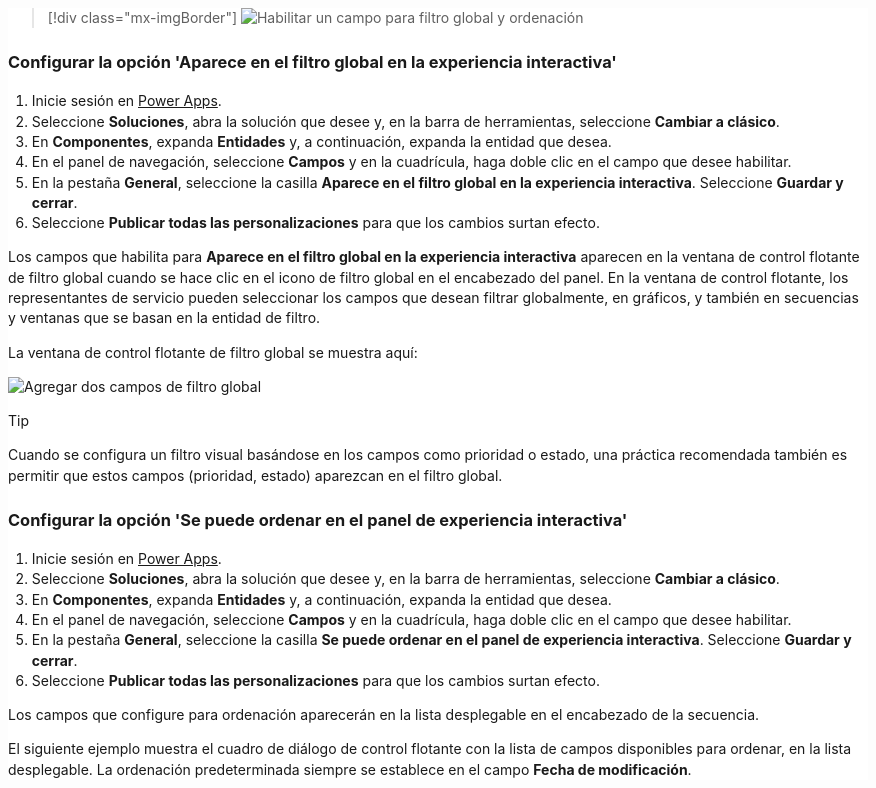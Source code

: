  > [!div class="mx-imgBorder"] 
 > ![Habilitar un campo para filtro global y ordenación](media/enable-filter-sort.png "Habilitar un campo para filtro global y ordenación")  
  
### <a name="configure-the-appears-in-global-filter-in-interactive-experience-option"></a>Configurar la opción 'Aparece en el filtro global en la experiencia interactiva'

1.  Inicie sesión en [Power Apps](https://make.powerapps.com/?utm_source=padocs&utm_medium=linkinadoc&utm_campaign=referralsfromdoc). 
2.  Seleccione **Soluciones**, abra la solución que desee y, en la barra de herramientas, seleccione **Cambiar a clásico**. 
3. En **Componentes**, expanda **Entidades** y, a continuación, expanda la entidad que desea.
4. En el panel de navegación, seleccione **Campos** y en la cuadrícula, haga doble clic en el campo que desee habilitar.
5. En la pestaña **General**, seleccione la casilla **Aparece en el filtro global en la experiencia interactiva**. Seleccione **Guardar y cerrar**.
6. Seleccione **Publicar todas las personalizaciones** para que los cambios surtan efecto.
  
 Los campos que habilita para **Aparece en el filtro global en la experiencia interactiva** aparecen en la ventana de control flotante de filtro global cuando se hace clic en el icono de filtro global en el encabezado del panel. En la ventana de control flotante, los representantes de servicio pueden seleccionar los campos que desean filtrar globalmente, en gráficos, y también en secuencias y ventanas que se basan en la entidad de filtro.   
  
 La ventana de control flotante de filtro global se muestra aquí:  
  
 ![Agregar dos campos de filtro global](media/global-filter-escalated.png "Campos de filtro global")  
  
> [!TIP]
>  Cuando se configura un filtro visual basándose en los campos como prioridad o estado, una práctica recomendada también es permitir que estos campos (prioridad, estado) aparezcan en el filtro global.  
  
### <a name="configure-the-sortable-in-interactive-experience-dashboard-option"></a>Configurar la opción 'Se puede ordenar en el panel de experiencia interactiva'
  
1.  Inicie sesión en [Power Apps](https://make.powerapps.com/?utm_source=padocs&utm_medium=linkinadoc&utm_campaign=referralsfromdoc). 
2.  Seleccione **Soluciones**, abra la solución que desee y, en la barra de herramientas, seleccione **Cambiar a clásico**. 
3. En **Componentes**, expanda **Entidades** y, a continuación, expanda la entidad que desea.
4. En el panel de navegación, seleccione **Campos** y en la cuadrícula, haga doble clic en el campo que desee habilitar.
5. En la pestaña **General**, seleccione la casilla **Se puede ordenar en el panel de experiencia interactiva**. Seleccione **Guardar y cerrar**.
6. Seleccione **Publicar todas las personalizaciones** para que los cambios surtan efecto.
  
Los campos que configure para ordenación aparecerán en la lista desplegable en el encabezado de la secuencia. 

El siguiente ejemplo muestra el cuadro de diálogo de control flotante con la lista de campos disponibles para ordenar, en la lista desplegable. La ordenación predeterminada siempre se establece en el campo **Fecha de modificación**.  
  